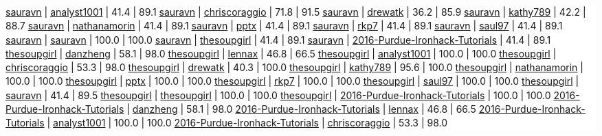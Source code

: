 [sauravn](http://blackironhack2016.herokuapp.com/p1-sauravn/home.html) | [analyst1001](http://blackironhack2016.herokuapp.com/p2-analyst1001/home.html) | 41.4 | 89.1
[sauravn](http://blackironhack2016.herokuapp.com/p1-sauravn/home.html) | [chriscoraggio](http://blackironhack2016.herokuapp.com/p2-chriscoraggio/google-maps-api-testing.html) | 71.8 | 91.5
[sauravn](http://blackironhack2016.herokuapp.com/p1-sauravn/home.html) | [drewatk](http://blackironhack2016.herokuapp.com/p2-drewatk/home.html) | 36.2 | 85.9
[sauravn](http://blackironhack2016.herokuapp.com/p1-sauravn/home.html) | [kathy789](http://blackironhack2016.herokuapp.com/p2-kathy789/home.html) | 42.2 | 88.7
[sauravn](http://blackironhack2016.herokuapp.com/p1-sauravn/home.html) | [nathanamorin](http://blackironhack2016.herokuapp.com/p2-nathanamorin/home.html) | 41.4 | 89.1
[sauravn](http://blackironhack2016.herokuapp.com/p1-sauravn/home.html) | [pptx](http://blackironhack2016.herokuapp.com/p2-pptx/home.html) | 41.4 | 89.1
[sauravn](http://blackironhack2016.herokuapp.com/p1-sauravn/home.html) | [rkp7](http://blackironhack2016.herokuapp.com/p2-rkp7/home.html) | 41.4 | 89.1
[sauravn](http://blackironhack2016.herokuapp.com/p1-sauravn/home.html) | [saul97](http://blackironhack2016.herokuapp.com/p2-saul97/home.html) | 41.4 | 89.1
[sauravn](http://blackironhack2016.herokuapp.com/p1-sauravn/home.html) | [sauravn](http://blackironhack2016.herokuapp.com/p2-sauravn/home.html) | 100.0 | 100.0
[sauravn](http://blackironhack2016.herokuapp.com/p1-sauravn/home.html) | [thesoupgirl](http://blackironhack2016.herokuapp.com/p2-thesoupgirl/home.html) | 41.4 | 89.1
[sauravn](http://blackironhack2016.herokuapp.com/p1-sauravn/home.html) | [2016-Purdue-Ironhack-Tutorials](http://rawgit.com/priyankjain/2016-Purdue-Ironhack-Tutorials/master/2016-Purdue-Ironhacks-Tutorial-Project.html) | 41.4 | 89.1
[thesoupgirl](http://blackironhack2016.herokuapp.com/p1-thesoupgirl/home.html) | [danzheng](http://blackironhack-danzheng-2016p2.herokuapp.com/) | 58.1 | 98.0
[thesoupgirl](http://blackironhack2016.herokuapp.com/p1-thesoupgirl/home.html) | [lennax](http://blackironhack-lennax-2016p2.herokuapp.com/) | 46.8 | 66.5
[thesoupgirl](http://blackironhack2016.herokuapp.com/p1-thesoupgirl/home.html) | [analyst1001](http://blackironhack2016.herokuapp.com/p2-analyst1001/home.html) | 100.0 | 100.0
[thesoupgirl](http://blackironhack2016.herokuapp.com/p1-thesoupgirl/home.html) | [chriscoraggio](http://blackironhack2016.herokuapp.com/p2-chriscoraggio/google-maps-api-testing.html) | 53.3 | 98.0
[thesoupgirl](http://blackironhack2016.herokuapp.com/p1-thesoupgirl/home.html) | [drewatk](http://blackironhack2016.herokuapp.com/p2-drewatk/home.html) | 40.3 | 100.0
[thesoupgirl](http://blackironhack2016.herokuapp.com/p1-thesoupgirl/home.html) | [kathy789](http://blackironhack2016.herokuapp.com/p2-kathy789/home.html) | 95.6 | 100.0
[thesoupgirl](http://blackironhack2016.herokuapp.com/p1-thesoupgirl/home.html) | [nathanamorin](http://blackironhack2016.herokuapp.com/p2-nathanamorin/home.html) | 100.0 | 100.0
[thesoupgirl](http://blackironhack2016.herokuapp.com/p1-thesoupgirl/home.html) | [pptx](http://blackironhack2016.herokuapp.com/p2-pptx/home.html) | 100.0 | 100.0
[thesoupgirl](http://blackironhack2016.herokuapp.com/p1-thesoupgirl/home.html) | [rkp7](http://blackironhack2016.herokuapp.com/p2-rkp7/home.html) | 100.0 | 100.0
[thesoupgirl](http://blackironhack2016.herokuapp.com/p1-thesoupgirl/home.html) | [saul97](http://blackironhack2016.herokuapp.com/p2-saul97/home.html) | 100.0 | 100.0
[thesoupgirl](http://blackironhack2016.herokuapp.com/p1-thesoupgirl/home.html) | [sauravn](http://blackironhack2016.herokuapp.com/p2-sauravn/home.html) | 41.4 | 89.5
[thesoupgirl](http://blackironhack2016.herokuapp.com/p1-thesoupgirl/home.html) | [thesoupgirl](http://blackironhack2016.herokuapp.com/p2-thesoupgirl/home.html) | 100.0 | 100.0
[thesoupgirl](http://blackironhack2016.herokuapp.com/p1-thesoupgirl/home.html) | [2016-Purdue-Ironhack-Tutorials](http://rawgit.com/priyankjain/2016-Purdue-Ironhack-Tutorials/master/2016-Purdue-Ironhacks-Tutorial-Project.html) | 100.0 | 100.0
[2016-Purdue-Ironhack-Tutorials](http://rawgit.com/priyankjain/2016-Purdue-Ironhack-Tutorials/master/2016-Purdue-Ironhacks-Tutorial-Project.html) | [danzheng](http://blackironhack-danzheng-2016p2.herokuapp.com/) | 58.1 | 98.0
[2016-Purdue-Ironhack-Tutorials](http://rawgit.com/priyankjain/2016-Purdue-Ironhack-Tutorials/master/2016-Purdue-Ironhacks-Tutorial-Project.html) | [lennax](http://blackironhack-lennax-2016p2.herokuapp.com/) | 46.8 | 66.5
[2016-Purdue-Ironhack-Tutorials](http://rawgit.com/priyankjain/2016-Purdue-Ironhack-Tutorials/master/2016-Purdue-Ironhacks-Tutorial-Project.html) | [analyst1001](http://blackironhack2016.herokuapp.com/p2-analyst1001/home.html) | 100.0 | 100.0
[2016-Purdue-Ironhack-Tutorials](http://rawgit.com/priyankjain/2016-Purdue-Ironhack-Tutorials/master/2016-Purdue-Ironhacks-Tutorial-Project.html) | [chriscoraggio](http://blackironhack2016.herokuapp.com/p2-chriscoraggio/google-maps-api-testing.html) | 53.3 | 98.0